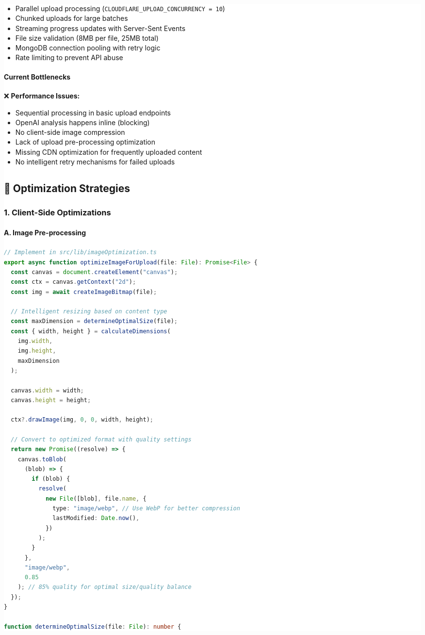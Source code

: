 - Parallel upload processing (`CLOUDFLARE_UPLOAD_CONCURRENCY = 10`)
- Chunked uploads for large batches
- Streaming progress updates with Server-Sent Events
- File size validation (8MB per file, 25MB total)
- MongoDB connection pooling with retry logic
- Rate limiting to prevent API abuse

#### **Current Bottlenecks**

❌ **Performance Issues:**

- Sequential processing in basic upload endpoints
- OpenAI analysis happens inline (blocking)
- No client-side image compression
- Lack of upload pre-processing optimization
- Missing CDN optimization for frequently uploaded content
- No intelligent retry mechanisms for failed uploads

## 🚀 Optimization Strategies

### 1. **Client-Side Optimizations**

#### **A. Image Pre-processing**

```typescript
// Implement in src/lib/imageOptimization.ts
export async function optimizeImageForUpload(file: File): Promise<File> {
  const canvas = document.createElement("canvas");
  const ctx = canvas.getContext("2d");
  const img = await createImageBitmap(file);

  // Intelligent resizing based on content type
  const maxDimension = determineOptimalSize(file);
  const { width, height } = calculateDimensions(
    img.width,
    img.height,
    maxDimension
  );

  canvas.width = width;
  canvas.height = height;

  ctx?.drawImage(img, 0, 0, width, height);

  // Convert to optimized format with quality settings
  return new Promise((resolve) => {
    canvas.toBlob(
      (blob) => {
        if (blob) {
          resolve(
            new File([blob], file.name, {
              type: "image/webp", // Use WebP for better compression
              lastModified: Date.now(),
            })
          );
        }
      },
      "image/webp",
      0.85
    ); // 85% quality for optimal size/quality balance
  });
}

function determineOptimalSize(file: File): number {
```